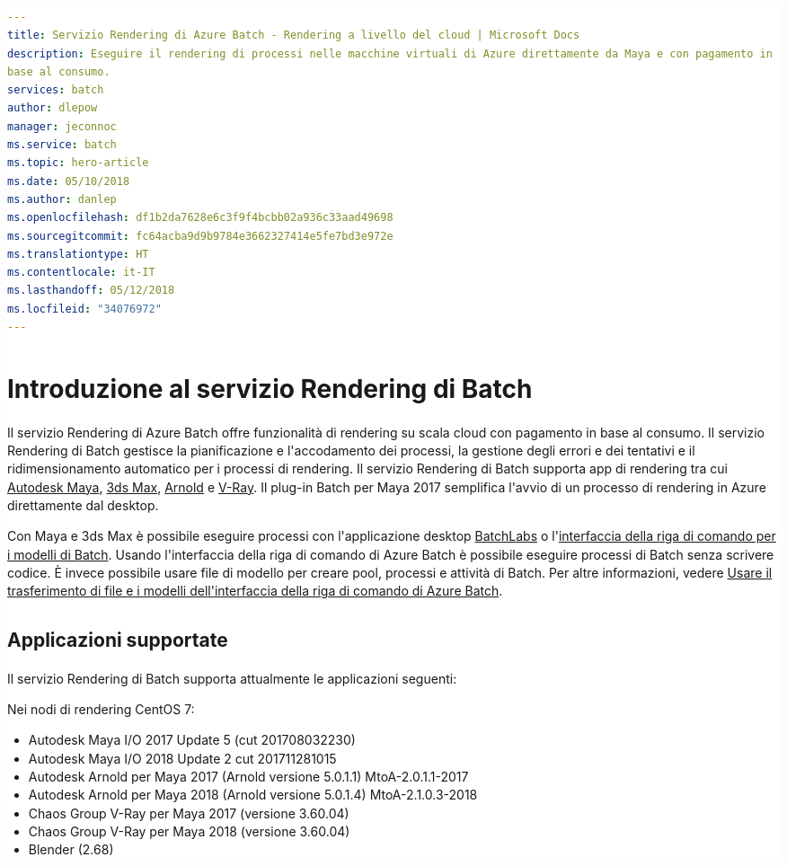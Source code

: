 ```yaml
---
title: Servizio Rendering di Azure Batch - Rendering a livello del cloud | Microsoft Docs
description: Eseguire il rendering di processi nelle macchine virtuali di Azure direttamente da Maya e con pagamento in base al consumo.
services: batch
author: dlepow
manager: jeconnoc
ms.service: batch
ms.topic: hero-article
ms.date: 05/10/2018
ms.author: danlep
ms.openlocfilehash: df1b2da7628e6c3f9f4bcbb02a936c33aad49698
ms.sourcegitcommit: fc64acba9d9b9784e3662327414e5fe7bd3e972e
ms.translationtype: HT
ms.contentlocale: it-IT
ms.lasthandoff: 05/12/2018
ms.locfileid: "34076972"
---
```

# <a name="get-started-with-the-batch-rendering-service"></a>Introduzione al servizio Rendering di Batch

Il servizio Rendering di Azure Batch offre funzionalità di rendering su scala cloud con pagamento in base al consumo. Il servizio Rendering di Batch gestisce la pianificazione e l'accodamento dei processi, la gestione degli errori e dei tentativi e il ridimensionamento automatico per i processi di rendering. Il servizio Rendering di Batch supporta app di rendering tra cui [Autodesk Maya](https://www.autodesk.com/products/maya/overview), [3ds Max](https://www.autodesk.com/products/3ds-max/overview), [Arnold](https://www.autodesk.com/products/arnold/overview) e [V-Ray](https://www.chaosgroup.com/vray/maya). Il plug-in Batch per Maya 2017 semplifica l'avvio di un processo di rendering in Azure direttamente dal desktop.

Con Maya e 3ds Max è possibile eseguire processi con l'applicazione desktop [BatchLabs](https://github.com/Azure/BatchLabs) o l'[interfaccia della riga di comando per i modelli di Batch](batch-cli-templates.md). Usando l'interfaccia della riga di comando di Azure Batch è possibile eseguire processi di Batch senza scrivere codice. È invece possibile usare file di modello per creare pool, processi e attività di Batch. Per altre informazioni, vedere [Usare il trasferimento di file e i modelli dell'interfaccia della riga di comando di Azure Batch](batch-cli-templates.md).


## <a name="supported-applications"></a>Applicazioni supportate

Il servizio Rendering di Batch supporta attualmente le applicazioni seguenti:

Nei nodi di rendering CentOS 7:
- Autodesk Maya I/O 2017 Update 5 (cut 201708032230)
- Autodesk Maya I/O 2018 Update 2 cut 201711281015
- Autodesk Arnold per Maya 2017 (Arnold versione 5.0.1.1) MtoA-2.0.1.1-2017
- Autodesk Arnold per Maya 2018 (Arnold versione 5.0.1.4) MtoA-2.1.0.3-2018
- Chaos Group V-Ray per Maya 2017 (versione 3.60.04) 
- Chaos Group V-Ray per Maya 2018 (versione 3.60.04) 
- Blender (2.68)
